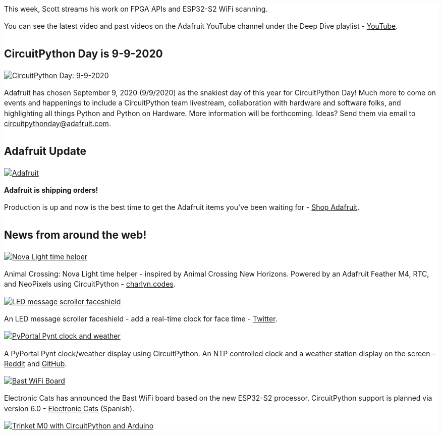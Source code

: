 This week, Scott streams his work on FPGA APIs and ESP32-S2 WiFi scanning.

You can see the latest video and past videos on the Adafruit YouTube channel under the Deep Dive playlist - [YouTube](https://www.youtube.com/playlist?list=PLjF7R1fz_OOXBHlu9msoXq2jQN4JpCk8A).

## CircuitPython Day is 9-9-2020

[![CircuitPython Day: 9-9-2020](../assets/20200804/CPday2020.jpg)](https://circuitpython.org/)

Adafruit has chosen September 9, 2020 (9/9/2020) as the snakiest day of this year for CircuitPython Day! Much more to come on events and happenings to include a CircuitPython team livestream, collaboration with hardware and software folks, and highlighting all things Python and Python on Hardware. More information will be forthcoming. Ideas? Send them via email to circuitpythonday@adafruit.com.

## Adafruit Update

[![Adafruit](../assets/20200804/20200804adafruit.jpg)](https://blog.adafruit.com/2020/05/26/adafruit-is-open-safely-and-shipping-all-orders/)

**Adafruit is shipping orders!**

Production is up and now is the best time to get the Adafruit items you've been waiting for - [Shop Adafruit](https://www.adafruit.com/).

## News from around the web!

[![Nova Light time helper](../assets/20200804/20200804project.jpg)](https://charlyn.codes/ac-nova-light-clock/)

Animal Crossing: Nova Light time helper - inspired by Animal Crossing New Horizons. Powered by an Adafruit Feather M4, RTC, and NeoPixels using CircuitPython - [charlyn.codes](https://charlyn.codes/ac-nova-light-clock/).

[![LED message scroller faceshield](../assets/20200804/20200804caitlinsdad.gif)](https://twitter.com/caitlinsdad/status/1288338773386895361)

An LED message scroller faceshield - add a real-time clock for face time - [Twitter](https://twitter.com/caitlinsdad/status/1288338773386895361).

[![PyPortal Pynt clock and weather](../assets/20200804/20200804pynt.jpg)](https://www.reddit.com/r/circuitpython/comments/i2en2o/pyportal_pynt_clockweather/)

A PyPortal Pynt clock/weather display using CircuitPython. An NTP controlled clock and a weather station display on the screen - [Reddit](https://www.reddit.com/r/circuitpython/comments/i2en2o/pyportal_pynt_clockweather/) and [GitHub](https://github.com/imekon/weather-clock).

[![Bast WiFi Board](../assets/20200804/20200804bast.jpg)](https://electroniccats.com/blog/bast-wifi-con-el-poder-de-esp32-s2/)

Electronic Cats has announced the Bast WiFi board based on the new ESP32-S2 processor. CircuitPython support is planned via version 6.0 - [Electronic Cats](https://electroniccats.com/blog/bast-wifi-con-el-poder-de-esp32-s2/) (Spanish).

[![Trinket M0 with CircuitPython and Arduino](../assets/20200804/20200804trinket.jpg)](https://www.youtube.com/watch?v=ELXsPOX9-MU)
